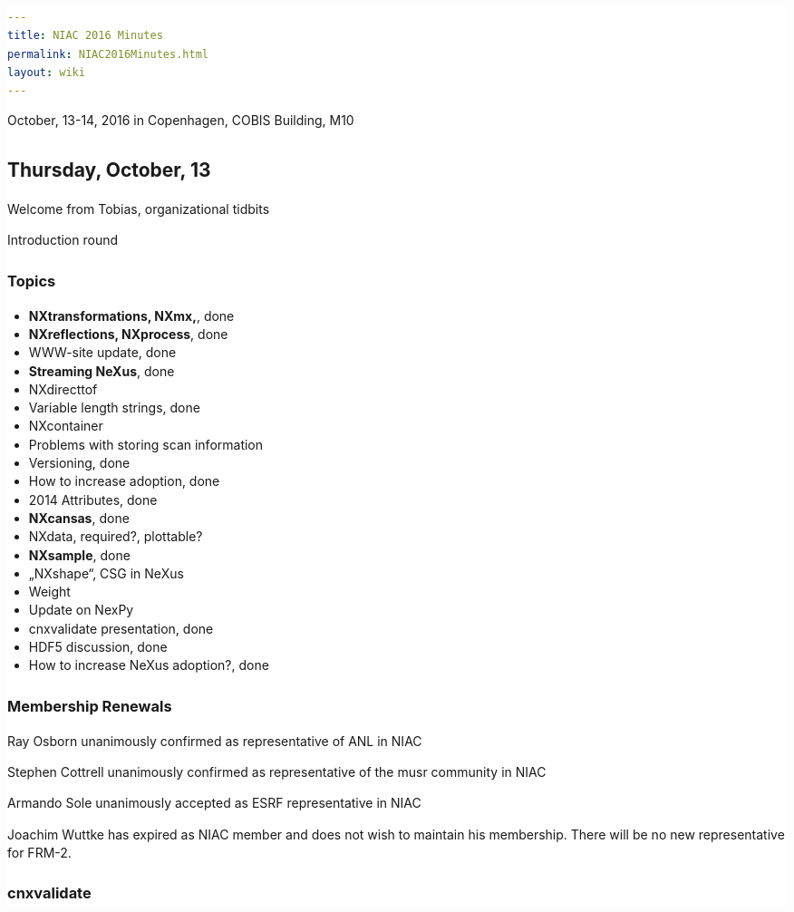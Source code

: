 ```yaml
---
title: NIAC 2016 Minutes
permalink: NIAC2016Minutes.html
layout: wiki
---
```


October, 13-14, 2016 in Copenhagen, COBIS Building, M10

## Thursday, October, 13

Welcome from Tobias, organizational tidbits

Introduction round

### Topics

- **NXtransformations, NXmx,**, done
- **NXreflections, NXprocess**, done
- WWW-site update, done
- **Streaming NeXus**, done
- NXdirecttof
- Variable length strings, done
- NXcontainer
- Problems with storing scan information
- Versioning, done 
- How to increase adoption, done
- 2014 Attributes, done
- **NXcansas**, done
- NXdata, required?, plottable?
- **NXsample**, done 
- „NXshape“, CSG in NeXus
- Weight
- Update on NexPy
- cnxvalidate presentation, done
- HDF5 discussion, done
- How to increase NeXus adoption?, done


### Membership Renewals

Ray Osborn unanimously confirmed as representative of ANL in NIAC

Stephen Cottrell unanimously confirmed as representative of the musr community in NIAC

Armando Sole unanimously accepted as ESRF representative in NIAC

Joachim Wuttke has expired as NIAC member and does not wish to maintain his membership. There will be no new representative for FRM-2. 

 
### cnxvalidate
